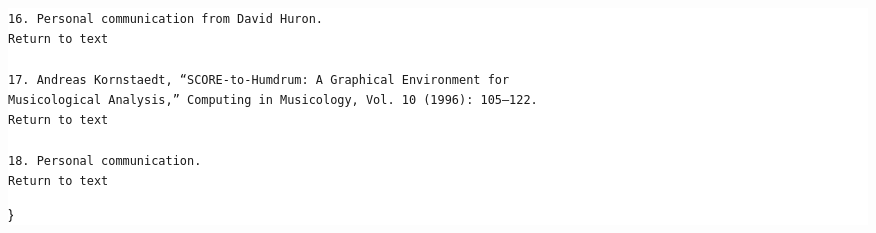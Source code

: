     16. Personal communication from David Huron.
    Return to text
    
    17. Andreas Kornstaedt, “SCORE-to-Humdrum: A Graphical Environment for
    Musicological Analysis,” Computing in Musicology, Vol. 10 (1996): 105–122.
    Return to text
    
    18. Personal communication.
    Return to text
}
